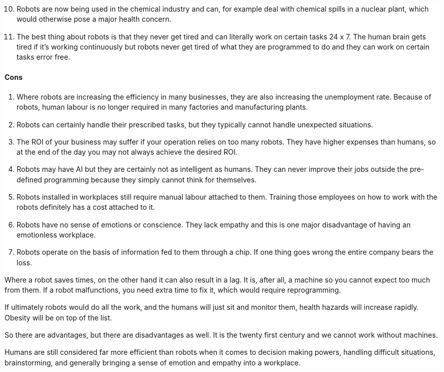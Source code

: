 10. Robots are now being used in the chemical industry and can, for example deal with chemical spills in a nuclear plant, which would otherwise pose a major health concern.

11. The best thing about robots is that they never get tired and can literally work on certain tasks 24 x 7. The human brain gets tired if it’s working continuously but robots never get tired of what they are programmed to do and they can work on certain tasks error free.

#### Cons

1. Where robots are increasing the efficiency in many businesses, they are also increasing the unemployment rate. Because of robots, human labour is no longer required in many factories and manufacturing plants.

2. Robots can certainly handle their prescribed tasks, but they typically cannot handle unexpected situations.

3. The ROI of your business may suffer if your operation relies on too many robots. They have higher expenses than humans, so at the end of the day you may not always achieve the desired ROI.

4. Robots may have AI but they are certainly not as intelligent as humans. They can never improve their jobs outside the pre-defined programming because they simply cannot think for themselves.

5. Robots installed in workplaces still require manual labour attached to them. Training those employees on how to work with the robots definitely has a cost attached to it.

6. Robots have no sense of emotions or conscience. They lack empathy and this is one major disadvantage of having an emotionless workplace.

7. Robots operate on the basis of information fed to them through a chip. If one thing goes wrong the entire company bears the loss.

Where a robot saves times, on the other hand it can also result in a lag. It is, after all, a machine so you cannot expect too much from them. If a robot malfunctions, you need extra time to fix it, which would require reprogramming.

If ultimately robots would do all the work, and the humans will just sit and monitor them, health hazards will increase rapidly. Obesity will be on top of the list.

So there are advantages, but there are disadvantages as well. It is the twenty first century and we cannot work without machines.

Humans are still considered far more efficient than robots when it comes to decision making powers, handling difficult situations, brainstorming, and generally bringing a sense of emotion and empathy into a workplace.
